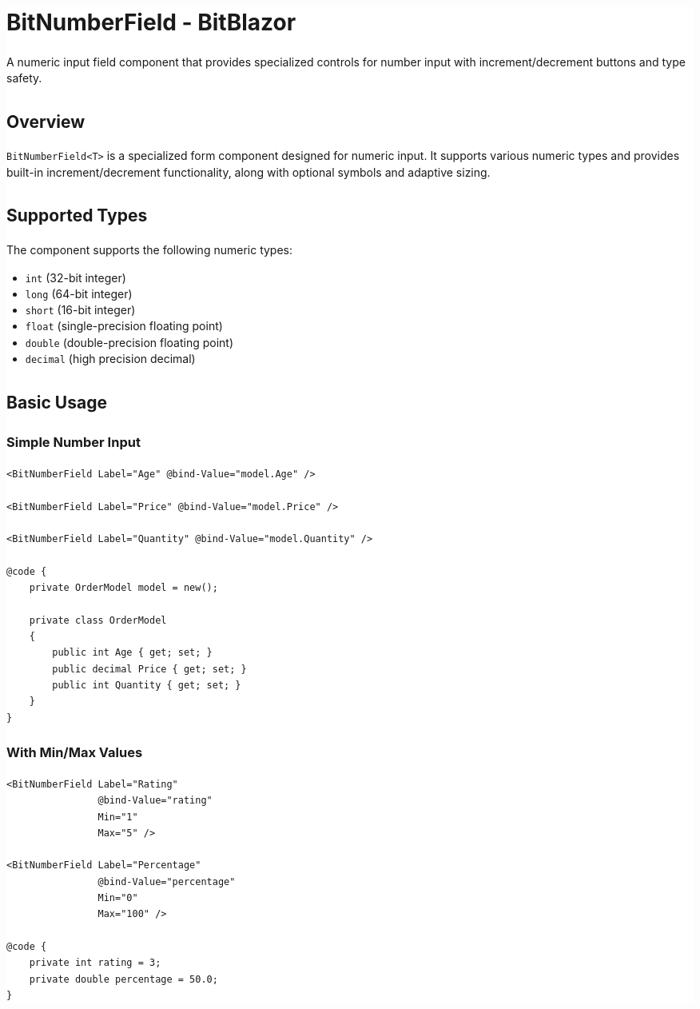 # BitNumberField - BitBlazor

A numeric input field component that provides specialized controls for number input with increment/decrement buttons and type safety.

## Overview

`BitNumberField<T>` is a specialized form component designed for numeric input. It supports various numeric types and provides built-in increment/decrement functionality, along with optional symbols and adaptive sizing.

## Supported Types

The component supports the following numeric types:
- `int` (32-bit integer)
- `long` (64-bit integer) 
- `short` (16-bit integer)
- `float` (single-precision floating point)
- `double` (double-precision floating point)
- `decimal` (high precision decimal)

## Basic Usage

### Simple Number Input

```razor
<BitNumberField Label="Age" @bind-Value="model.Age" />

<BitNumberField Label="Price" @bind-Value="model.Price" />

<BitNumberField Label="Quantity" @bind-Value="model.Quantity" />

@code {
    private OrderModel model = new();
    
    private class OrderModel
    {
        public int Age { get; set; }
        public decimal Price { get; set; }
        public int Quantity { get; set; }
    }
}
```

### With Min/Max Values

```razor
<BitNumberField Label="Rating" 
                @bind-Value="rating"
                Min="1"
                Max="5" />

<BitNumberField Label="Percentage" 
                @bind-Value="percentage"
                Min="0"
                Max="100" />

@code {
    private int rating = 3;
    private double percentage = 50.0;
}
```
